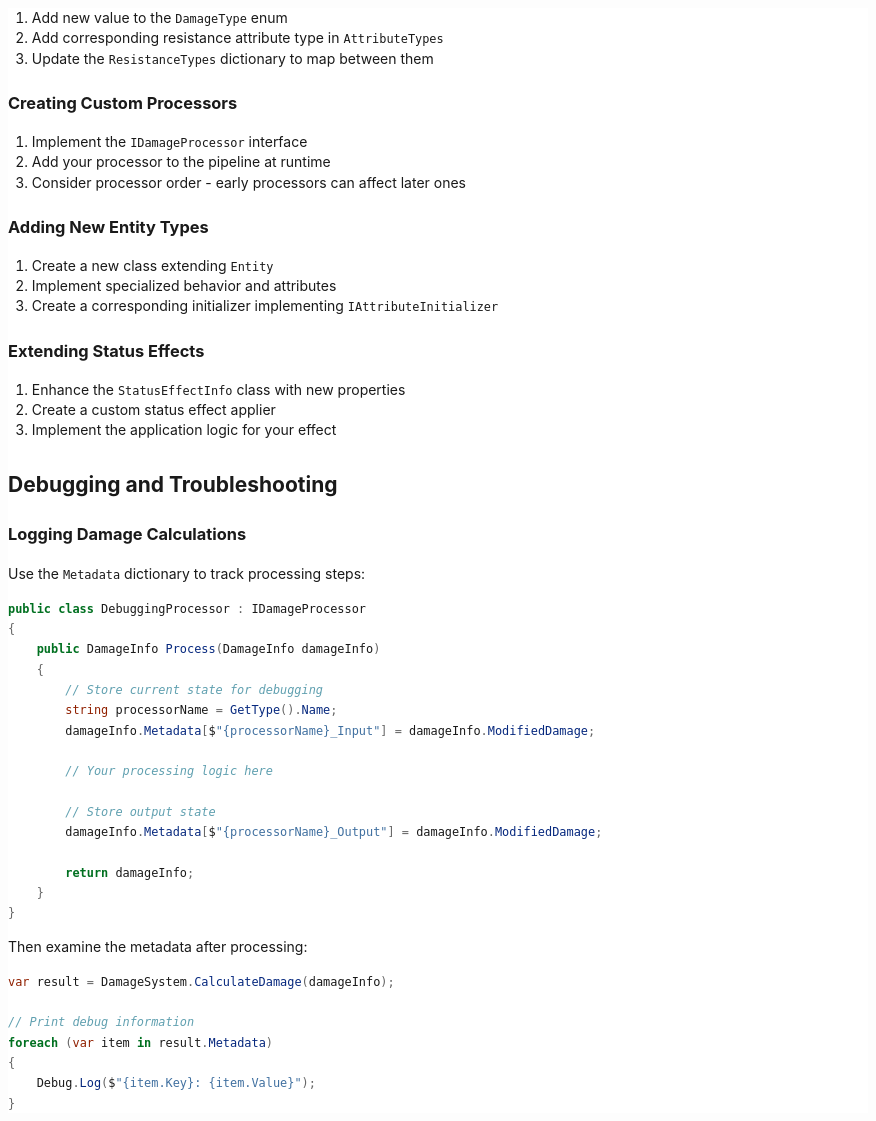 1. Add new value to the `DamageType` enum
2. Add corresponding resistance attribute type in `AttributeTypes`
3. Update the `ResistanceTypes` dictionary to map between them

### Creating Custom Processors

1. Implement the `IDamageProcessor` interface
2. Add your processor to the pipeline at runtime
3. Consider processor order - early processors can affect later ones

### Adding New Entity Types

1. Create a new class extending `Entity`
2. Implement specialized behavior and attributes
3. Create a corresponding initializer implementing `IAttributeInitializer`

### Extending Status Effects

1. Enhance the `StatusEffectInfo` class with new properties
2. Create a custom status effect applier
3. Implement the application logic for your effect

## Debugging and Troubleshooting

### Logging Damage Calculations

Use the `Metadata` dictionary to track processing steps:

```csharp
public class DebuggingProcessor : IDamageProcessor
{
    public DamageInfo Process(DamageInfo damageInfo)
    {
        // Store current state for debugging
        string processorName = GetType().Name;
        damageInfo.Metadata[$"{processorName}_Input"] = damageInfo.ModifiedDamage;
        
        // Your processing logic here
        
        // Store output state
        damageInfo.Metadata[$"{processorName}_Output"] = damageInfo.ModifiedDamage;
        
        return damageInfo;
    }
}
```

Then examine the metadata after processing:

```csharp
var result = DamageSystem.CalculateDamage(damageInfo);

// Print debug information
foreach (var item in result.Metadata)
{
    Debug.Log($"{item.Key}: {item.Value}");
}
```
